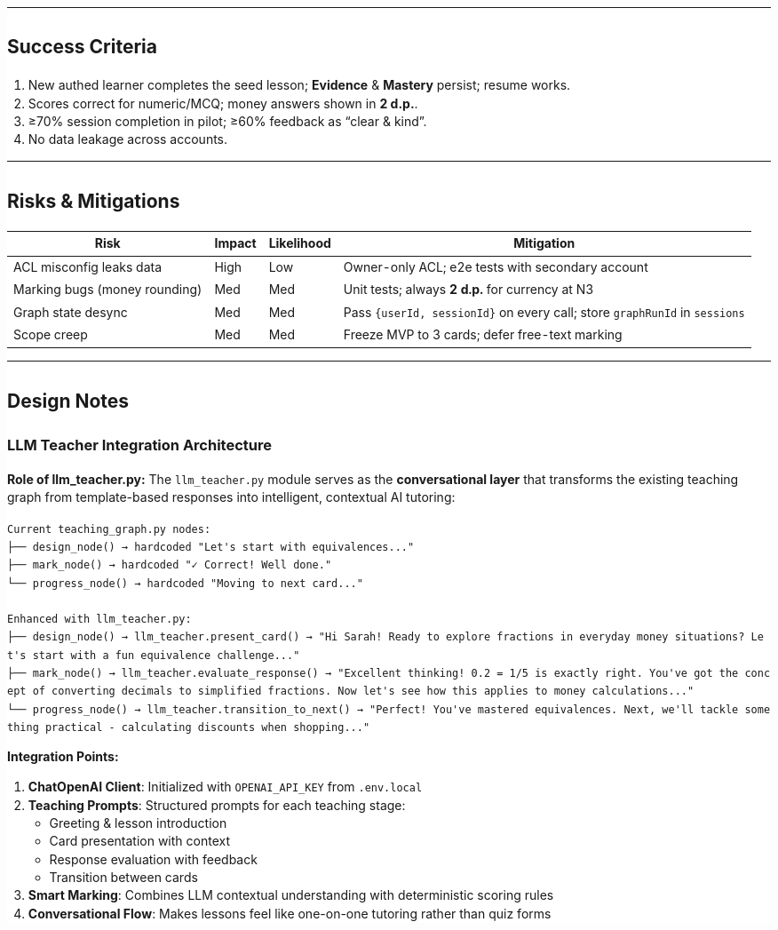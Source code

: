 
---

## Success Criteria
1) New authed learner completes the seed lesson; **Evidence** & **Mastery** persist; resume works.
2) Scores correct for numeric/MCQ; money answers shown in **2 d.p.**.
3) ≥70% session completion in pilot; ≥60% feedback as “clear & kind”.
4) No data leakage across accounts.

---

## Risks & Mitigations
| Risk | Impact | Likelihood | Mitigation |
|---|---|---|---|
| ACL misconfig leaks data | High | Low | Owner-only ACL; e2e tests with secondary account |
| Marking bugs (money rounding) | Med | Med | Unit tests; always **2 d.p.** for currency at N3 |
| Graph state desync | Med | Med | Pass `{userId, sessionId}` on every call; store `graphRunId` in `sessions` |
| Scope creep | Med | Med | Freeze MVP to 3 cards; defer free-text marking |

---

## Design Notes

### LLM Teacher Integration Architecture
**Role of llm_teacher.py:**
The `llm_teacher.py` module serves as the **conversational layer** that transforms the existing teaching graph from template-based responses into intelligent, contextual AI tutoring:

```
Current teaching_graph.py nodes:
├── design_node() → hardcoded "Let's start with equivalences..."
├── mark_node() → hardcoded "✓ Correct! Well done."
└── progress_node() → hardcoded "Moving to next card..."

Enhanced with llm_teacher.py:
├── design_node() → llm_teacher.present_card() → "Hi Sarah! Ready to explore fractions in everyday money situations? Let's start with a fun equivalence challenge..."
├── mark_node() → llm_teacher.evaluate_response() → "Excellent thinking! 0.2 = 1/5 is exactly right. You've got the concept of converting decimals to simplified fractions. Now let's see how this applies to money calculations..."
└── progress_node() → llm_teacher.transition_to_next() → "Perfect! You've mastered equivalences. Next, we'll tackle something practical - calculating discounts when shopping..."
```

**Integration Points:**
1. **ChatOpenAI Client**: Initialized with `OPENAI_API_KEY` from `.env.local`
2. **Teaching Prompts**: Structured prompts for each teaching stage:
   - Greeting & lesson introduction
   - Card presentation with context
   - Response evaluation with feedback
   - Transition between cards
3. **Smart Marking**: Combines LLM contextual understanding with deterministic scoring rules
4. **Conversational Flow**: Makes lessons feel like one-on-one tutoring rather than quiz forms
